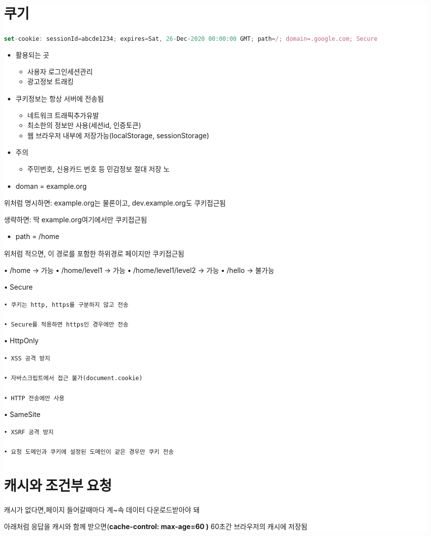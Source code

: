 # 쿠기

```jsx
set-cookie: sessionId=abcde1234; expires=Sat, 26-Dec-2020 00:00:00 GMT; path=/; domain=.google.com; Secure
```

- 활용되는 곳
    - 사용자 로그인세션관리
    - 광고정보 트래킹
- 쿠키정보는 항상 서버에 전송됨
    - 네트워크 트래픽추가유발
    - 최소한의 정보만 사용(세션id, 인증토큰)
    - 웹 브라우저 내부에 저장가능(localStorage, sessionStorage)
- 주의
    - 주민번호, 신용카드 번호 등 민감정보 절대 저장 노

- doman = example.org

위처럼 명시하면: example.org는 물론이고, dev.example.org도 쿠키접근됨

생략하면: 딱 example.org여기에서만 쿠키접근됨

- path = /home

위처럼 적으면, 이 경로를 포함한 하위경로 페이지만 쿠키접근됨

• /home -> 가능
• /home/level1 -> 가능
• /home/level1/level2 -> 가능
• /hello -> 불가능

• Secure

    • 쿠키는 http, https를 구분하지 않고 전송

    • Secure를 적용하면 https인 경우에만 전송

• HttpOnly

    • XSS 공격 방지

    • 자바스크립트에서 접근 불가(document.cookie)

    • HTTP 전송에만 사용

• SameSite

    • XSRF 공격 방지

    • 요청 도메인과 쿠키에 설정된 도메인이 같은 경우만 쿠키 전송

# 캐시와 조건부 요청

캐시가 없다면,페이지 들어갈때마다 계~속 데이터 다운로드받아야 돼

아래처럼 응답을 캐시와 함께 받으면(**cache-control: max-age=60 )** 60초간 브라우저의 캐시에 저장됨
